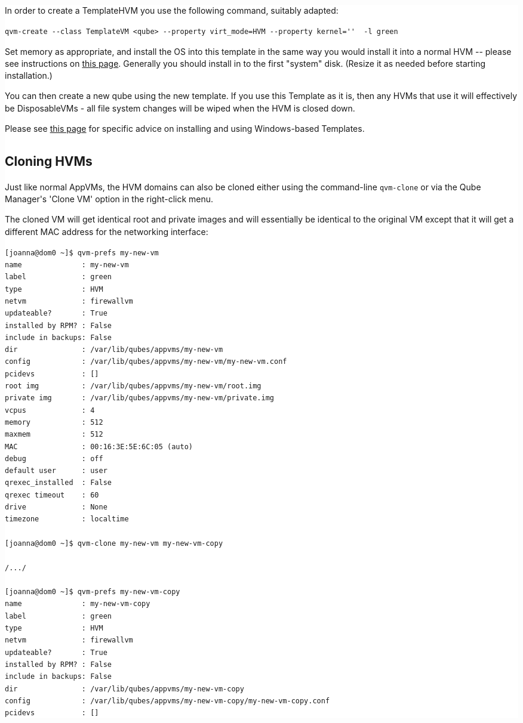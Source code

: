 In order to create a TemplateHVM you use the following command, suitably adapted:

~~~
qvm-create --class TemplateVM <qube> --property virt_mode=HVM --property kernel=''  -l green
~~~

Set memory as appropriate, and install the OS into this template in the same way you would install it into a normal HVM -- please see instructions on [this page](/doc/hvm-create/).
Generally you should install in to the first "system" disk. (Resize it as needed before starting installation.)

You can then create a new qube using the new template.
If you use this Template as it is, then any HVMs that use it will effectively be DisposableVMs - all file system changes will be wiped when the HVM is closed down.

Please see [this page](/doc/windows-appvms/) for specific advice on installing and using Windows-based Templates.


## Cloning HVMs

Just like normal AppVMs, the HVM domains can also be cloned either using the command-line `qvm-clone` or via the Qube Manager's 'Clone VM' option in the right-click menu.

The cloned VM will get identical root and private images and will essentially be identical to the original VM except that it will get a different MAC address for the networking interface:

~~~
[joanna@dom0 ~]$ qvm-prefs my-new-vm
name              : my-new-vm
label             : green
type              : HVM
netvm             : firewallvm
updateable?       : True
installed by RPM? : False
include in backups: False
dir               : /var/lib/qubes/appvms/my-new-vm
config            : /var/lib/qubes/appvms/my-new-vm/my-new-vm.conf
pcidevs           : []
root img          : /var/lib/qubes/appvms/my-new-vm/root.img
private img       : /var/lib/qubes/appvms/my-new-vm/private.img
vcpus             : 4
memory            : 512
maxmem            : 512
MAC               : 00:16:3E:5E:6C:05 (auto)
debug             : off
default user      : user
qrexec_installed  : False
qrexec timeout    : 60
drive             : None
timezone          : localtime

[joanna@dom0 ~]$ qvm-clone my-new-vm my-new-vm-copy

/.../

[joanna@dom0 ~]$ qvm-prefs my-new-vm-copy
name              : my-new-vm-copy
label             : green
type              : HVM
netvm             : firewallvm
updateable?       : True
installed by RPM? : False
include in backups: False
dir               : /var/lib/qubes/appvms/my-new-vm-copy
config            : /var/lib/qubes/appvms/my-new-vm-copy/my-new-vm-copy.conf
pcidevs           : []
~~~